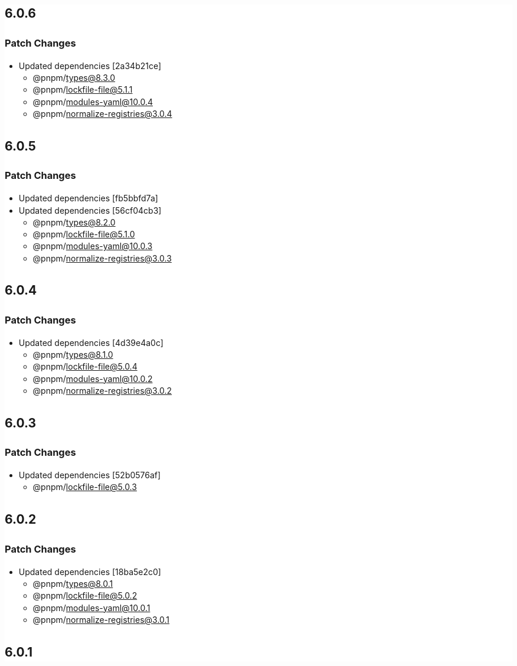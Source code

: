 ## 6.0.6

### Patch Changes

- Updated dependencies [2a34b21ce]
  - @pnpm/types@8.3.0
  - @pnpm/lockfile-file@5.1.1
  - @pnpm/modules-yaml@10.0.4
  - @pnpm/normalize-registries@3.0.4

## 6.0.5

### Patch Changes

- Updated dependencies [fb5bbfd7a]
- Updated dependencies [56cf04cb3]
  - @pnpm/types@8.2.0
  - @pnpm/lockfile-file@5.1.0
  - @pnpm/modules-yaml@10.0.3
  - @pnpm/normalize-registries@3.0.3

## 6.0.4

### Patch Changes

- Updated dependencies [4d39e4a0c]
  - @pnpm/types@8.1.0
  - @pnpm/lockfile-file@5.0.4
  - @pnpm/modules-yaml@10.0.2
  - @pnpm/normalize-registries@3.0.2

## 6.0.3

### Patch Changes

- Updated dependencies [52b0576af]
  - @pnpm/lockfile-file@5.0.3

## 6.0.2

### Patch Changes

- Updated dependencies [18ba5e2c0]
  - @pnpm/types@8.0.1
  - @pnpm/lockfile-file@5.0.2
  - @pnpm/modules-yaml@10.0.1
  - @pnpm/normalize-registries@3.0.1

## 6.0.1
